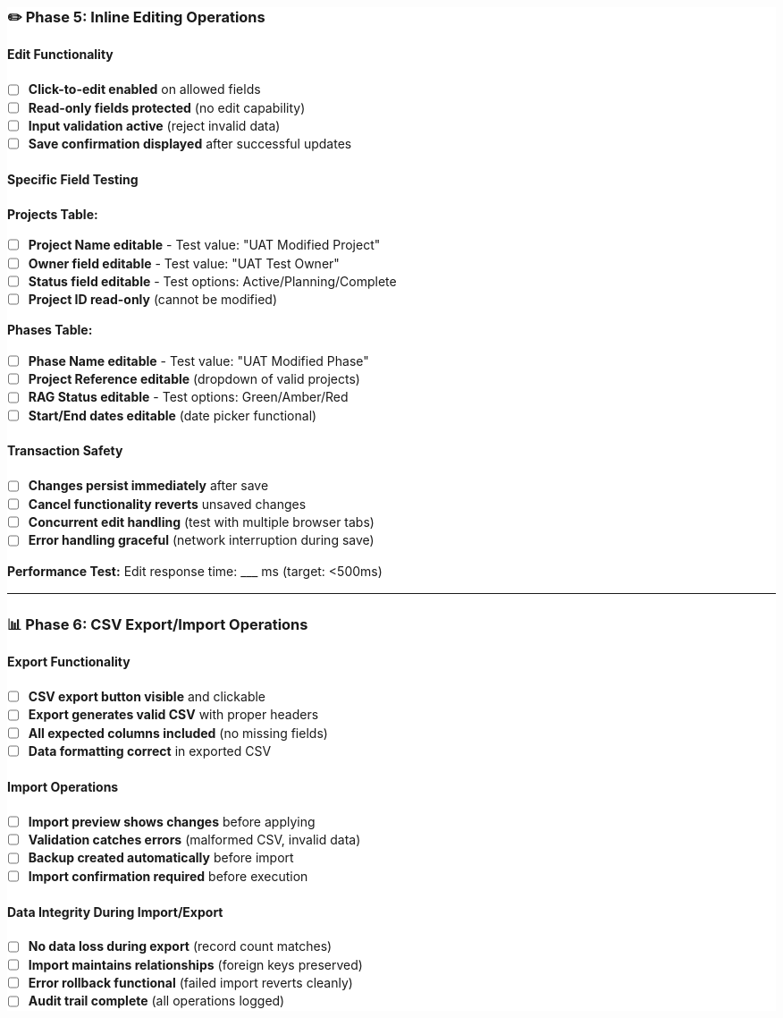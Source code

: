 
### ✏️ Phase 5: Inline Editing Operations

#### Edit Functionality
- [ ] **Click-to-edit enabled** on allowed fields
- [ ] **Read-only fields protected** (no edit capability)
- [ ] **Input validation active** (reject invalid data)
- [ ] **Save confirmation displayed** after successful updates

#### Specific Field Testing
**Projects Table:**
- [ ] **Project Name editable** - Test value: "UAT Modified Project"
- [ ] **Owner field editable** - Test value: "UAT Test Owner"  
- [ ] **Status field editable** - Test options: Active/Planning/Complete
- [ ] **Project ID read-only** (cannot be modified)

**Phases Table:**
- [ ] **Phase Name editable** - Test value: "UAT Modified Phase"
- [ ] **Project Reference editable** (dropdown of valid projects)
- [ ] **RAG Status editable** - Test options: Green/Amber/Red
- [ ] **Start/End dates editable** (date picker functional)

#### Transaction Safety
- [ ] **Changes persist immediately** after save
- [ ] **Cancel functionality reverts** unsaved changes
- [ ] **Concurrent edit handling** (test with multiple browser tabs)
- [ ] **Error handling graceful** (network interruption during save)

**Performance Test:** Edit response time: ___ ms (target: <500ms)

---

### 📊 Phase 6: CSV Export/Import Operations

#### Export Functionality
- [ ] **CSV export button visible** and clickable
- [ ] **Export generates valid CSV** with proper headers
- [ ] **All expected columns included** (no missing fields)
- [ ] **Data formatting correct** in exported CSV

#### Import Operations  
- [ ] **Import preview shows changes** before applying
- [ ] **Validation catches errors** (malformed CSV, invalid data)
- [ ] **Backup created automatically** before import
- [ ] **Import confirmation required** before execution

#### Data Integrity During Import/Export
- [ ] **No data loss during export** (record count matches)
- [ ] **Import maintains relationships** (foreign keys preserved)
- [ ] **Error rollback functional** (failed import reverts cleanly)
- [ ] **Audit trail complete** (all operations logged)
